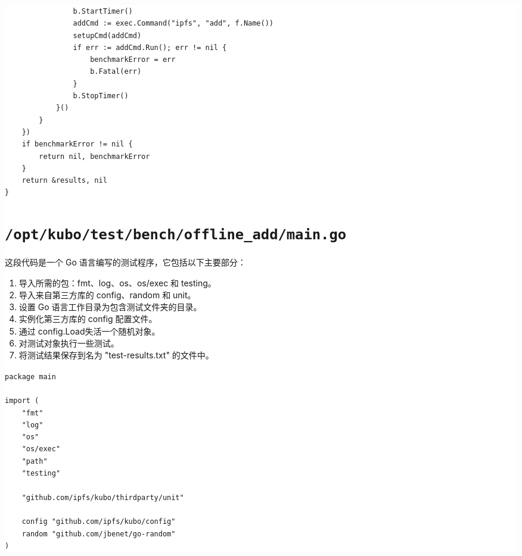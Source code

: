 ```
				b.StartTimer()
				addCmd := exec.Command("ipfs", "add", f.Name())
				setupCmd(addCmd)
				if err := addCmd.Run(); err != nil {
					benchmarkError = err
					b.Fatal(err)
				}
				b.StopTimer()
			}()
		}
	})
	if benchmarkError != nil {
		return nil, benchmarkError
	}
	return &results, nil
}

```

# `/opt/kubo/test/bench/offline_add/main.go`

这段代码是一个 Go 语言编写的测试程序，它包括以下主要部分：

1. 导入所需的包：fmt、log、os、os/exec 和 testing。
2. 导入来自第三方库的 config、random 和 unit。
3. 设置 Go 语言工作目录为包含测试文件夹的目录。
4. 实例化第三方库的 config 配置文件。
5. 通过 config.Load失活一个随机对象。
6. 对测试对象执行一些测试。
7. 将测试结果保存到名为 "test-results.txt" 的文件中。




```
package main

import (
	"fmt"
	"log"
	"os"
	"os/exec"
	"path"
	"testing"

	"github.com/ipfs/kubo/thirdparty/unit"

	config "github.com/ipfs/kubo/config"
	random "github.com/jbenet/go-random"
)

```
